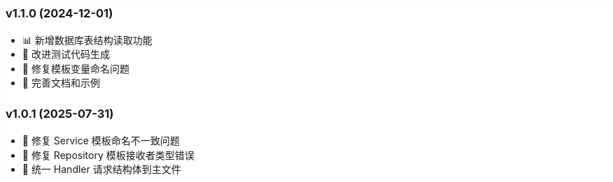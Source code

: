 ### v1.1.0 (2024-12-01)
- 📊 新增数据库表结构读取功能
- 🧪 改进测试代码生成
- 🔧 修复模板变量命名问题
- 📝 完善文档和示例

### v1.0.1 (2025-07-31)
- 🐛 修复 Service 模板命名不一致问题
- 🔧 修复 Repository 模板接收者类型错误
- 📁 统一 Handler 请求结构体到主文件

